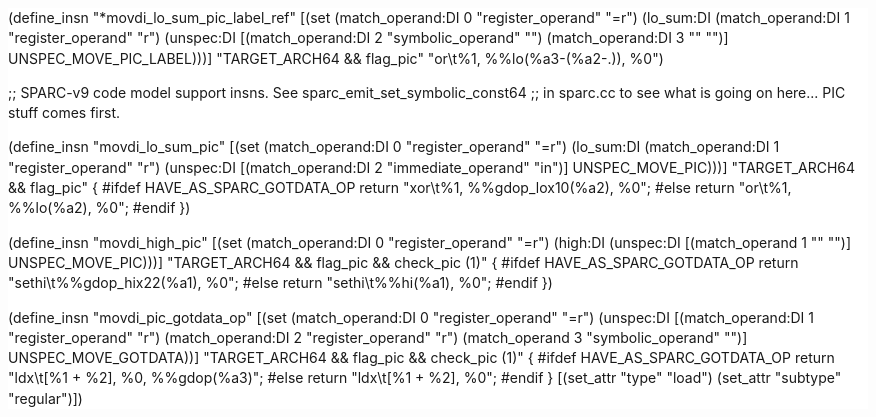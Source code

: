 (define_insn "*movdi_lo_sum_pic_label_ref"
  [(set (match_operand:DI 0 "register_operand" "=r")
      (lo_sum:DI (match_operand:DI 1 "register_operand" "r")
        (unspec:DI [(match_operand:DI 2 "symbolic_operand" "")
                    (match_operand:DI 3 "" "")] UNSPEC_MOVE_PIC_LABEL)))]
  "TARGET_ARCH64 && flag_pic"
  "or\t%1, %%lo(%a3-(%a2-.)), %0")

;; SPARC-v9 code model support insns.  See sparc_emit_set_symbolic_const64
;; in sparc.cc to see what is going on here... PIC stuff comes first.

(define_insn "movdi_lo_sum_pic"
  [(set (match_operand:DI 0 "register_operand" "=r")
        (lo_sum:DI (match_operand:DI 1 "register_operand" "r")
                   (unspec:DI [(match_operand:DI 2 "immediate_operand" "in")]
			      UNSPEC_MOVE_PIC)))]
  "TARGET_ARCH64 && flag_pic"
{
#ifdef HAVE_AS_SPARC_GOTDATA_OP
  return "xor\t%1, %%gdop_lox10(%a2), %0";
#else
  return "or\t%1, %%lo(%a2), %0";
#endif
})

(define_insn "movdi_high_pic"
  [(set (match_operand:DI 0 "register_operand" "=r")
        (high:DI (unspec:DI [(match_operand 1 "" "")] UNSPEC_MOVE_PIC)))]
  "TARGET_ARCH64 && flag_pic && check_pic (1)"
{
#ifdef HAVE_AS_SPARC_GOTDATA_OP
  return "sethi\t%%gdop_hix22(%a1), %0";
#else
  return "sethi\t%%hi(%a1), %0";
#endif
})

(define_insn "movdi_pic_gotdata_op"
  [(set (match_operand:DI 0 "register_operand" "=r")
        (unspec:DI [(match_operand:DI 1 "register_operand" "r")
	            (match_operand:DI 2 "register_operand" "r")
		    (match_operand 3 "symbolic_operand" "")]
		   UNSPEC_MOVE_GOTDATA))]
  "TARGET_ARCH64 && flag_pic && check_pic (1)"
{
#ifdef HAVE_AS_SPARC_GOTDATA_OP
  return "ldx\t[%1 + %2], %0, %%gdop(%a3)";
#else
  return "ldx\t[%1 + %2], %0";
#endif
}
  [(set_attr "type" "load")
   (set_attr "subtype" "regular")])
